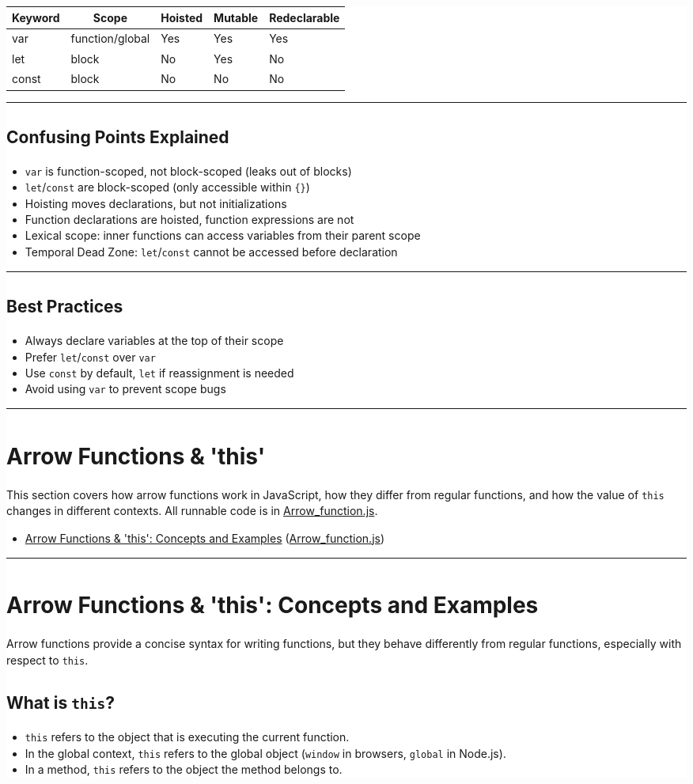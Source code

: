 | Keyword | Scope           | Hoisted | Mutable | Redeclarable |
| ------- | --------------- | ------- | ------- | ------------ |
| var     | function/global | Yes     | Yes     | Yes          |
| let     | block           | No      | Yes     | No           |
| const   | block           | No      | No      | No           |

---

## Confusing Points Explained

- `var` is function-scoped, not block-scoped (leaks out of blocks)
- `let`/`const` are block-scoped (only accessible within `{}`)
- Hoisting moves declarations, but not initializations
- Function declarations are hoisted, function expressions are not
- Lexical scope: inner functions can access variables from their parent scope
- Temporal Dead Zone: `let`/`const` cannot be accessed before declaration

---

## Best Practices

- Always declare variables at the top of their scope
- Prefer `let`/`const` over `var`
- Use `const` by default, `let` if reassignment is needed
- Avoid using `var` to prevent scope bugs

---

# Arrow Functions & 'this'

This section covers how arrow functions work in JavaScript, how they differ from regular functions, and how the value of `this` changes in different contexts. All runnable code is in [Arrow_function.js](./Arrow_function.js).

- [Arrow Functions & 'this': Concepts and Examples](#arrow-functions--this-concepts-and-examples) ([Arrow_function.js](./Arrow_function.js))

---

# Arrow Functions & 'this': Concepts and Examples

Arrow functions provide a concise syntax for writing functions, but they behave differently from regular functions, especially with respect to `this`.

## What is `this`?

- `this` refers to the object that is executing the current function.
- In the global context, `this` refers to the global object (`window` in browsers, `global` in Node.js).
- In a method, `this` refers to the object the method belongs to.
